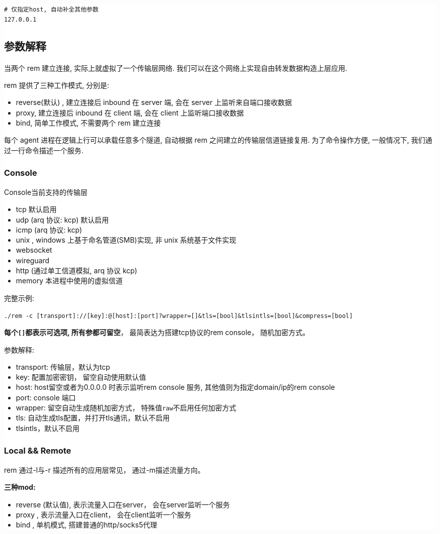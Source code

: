 ```
# 仅指定host, 自动补全其他参数
127.0.0.1
```

## 参数解释

当两个 rem 建立连接, 实际上就虚拟了一个传输层网络. 我们可以在这个网络上实现自由转发数据构造上层应用.

rem 提供了三种工作模式, 分别是:

- reverse(默认) , 建立连接后 inbound 在 server 端, 会在 server 上监听来自端口接收数据
- proxy, 建立连接后 inbound 在 client 端, 会在 client 上监听端口接收数据
- bind, 简单工作模式, 不需要两个 rem 建立连接

每个 agent 进程在逻辑上行可以承载任意多个隧道, 自动根据 rem 之间建立的传输层信道链接复用. 为了命令操作方便, 一般情况下, 我们通过一行命令描述一个服务.

### Console

Console当前支持的传输层

- tcp 默认启用
- udp (arq 协议: kcp) 默认启用
- icmp (arq 协议: kcp)
- unix , windows 上基于命名管道(SMB)实现, 非 unix 系统基于文件实现
- websocket
- wireguard
- http (通过单工信道模拟, arq 协议 kcp)
- memory 本进程中使用的虚拟信道

完整示例: 
```
./rem -c [transport]://[key]:@[host]:[port]?wrapper=[]&tls=[bool]&tlsintls=[bool]&compress=[bool]
```

**每个`[]`都表示可选项, 所有参都可留空**， 最简表达为搭建tcp协议的rem console， 随机加密方式。


参数解释:

- transport:  传输层，默认为tcp 
- key: 配置加密密钥， 留空自动使用默认值
- host: host留空或者为0.0.0.0 时表示监听rem console 服务, 其他值则为指定domain/ip的rem console
- port: console 端口
- wrapper: 留空自动生成随机加密方式， 特殊值`raw`不启用任何加密方式
- tls: 自动生成tls配置，并打开tls通讯，默认不启用
- tlsintls，默认不启用

### Local && Remote

rem 通过-l与-r 描述所有的应用层常见， 通过-m描述流量方向。 

**三种mod:**

- reverse (默认值), 表示流量入口在server， 会在server监听一个服务
- proxy , 表示流量入口在client， 会在client监听一个服务
- bind , 单机模式, 搭建普通的http/socks5代理
